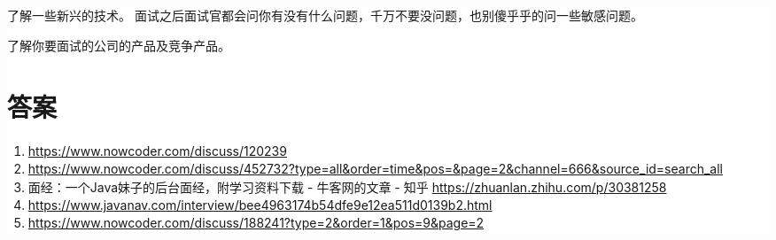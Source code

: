 了解一些新兴的技术。  面试之后面试官都会问你有没有什么问题，千万不要没问题，也别傻乎乎的问一些敏感问题。  

了解你要面试的公司的产品及竞争产品。



# 答案

1. https://www.nowcoder.com/discuss/120239
2. https://www.nowcoder.com/discuss/452732?type=all&order=time&pos=&page=2&channel=666&source_id=search_all
3. 面经：一个Java妹子的后台面经，附学习资料下载 - 牛客网的文章 - 知乎
   https://zhuanlan.zhihu.com/p/30381258
4. https://www.javanav.com/interview/bee4963174b54dfe9e12ea511d0139b2.html
5. https://www.nowcoder.com/discuss/188241?type=2&order=1&pos=9&page=2
